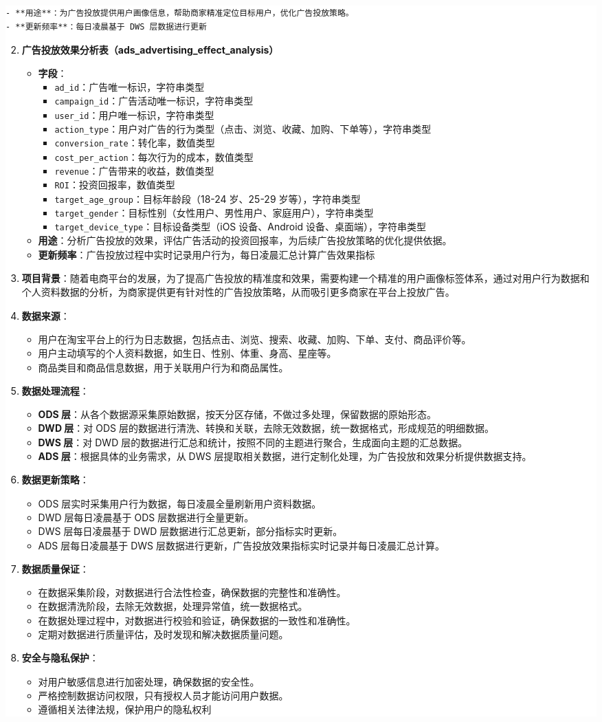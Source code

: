     - **用途**：为广告投放提供用户画像信息，帮助商家精准定位目标用户，优化广告投放策略。
    - **更新频率**：每日凌晨基于 DWS 层数据进行更新
2. **广告投放效果分析表（ads_advertising_effect_analysis）**
    
    - **字段**：
        - `ad_id`：广告唯一标识，字符串类型
        - `campaign_id`：广告活动唯一标识，字符串类型
        - `user_id`：用户唯一标识，字符串类型
        - `action_type`：用户对广告的行为类型（点击、浏览、收藏、加购、下单等），字符串类型
        - `conversion_rate`：转化率，数值类型
        - `cost_per_action`：每次行为的成本，数值类型
        - `revenue`：广告带来的收益，数值类型
        - `ROI`：投资回报率，数值类型
        - `target_age_group`：目标年龄段（18-24 岁、25-29 岁等），字符串类型
        - `target_gender`：目标性别（女性用户、男性用户、家庭用户），字符串类型
        - `target_device_type`：目标设备类型（iOS 设备、Android 设备、桌面端），字符串类型
    - **用途**：分析广告投放的效果，评估广告活动的投资回报率，为后续广告投放策略的优化提供依据。
    - **更新频率**：广告投放过程中实时记录用户行为，每日凌晨汇总计算广告效果指标


1. **项目背景**：随着电商平台的发展，为了提高广告投放的精准度和效果，需要构建一个精准的用户画像标签体系，通过对用户行为数据和个人资料数据的分析，为商家提供更有针对性的广告投放策略，从而吸引更多商家在平台上投放广告。
2. **数据来源**：
    - 用户在淘宝平台上的行为日志数据，包括点击、浏览、搜索、收藏、加购、下单、支付、商品评价等。
    - 用户主动填写的个人资料数据，如生日、性别、体重、身高、星座等。
    - 商品类目和商品信息数据，用于关联用户行为和商品属性。
3. **数据处理流程**：
    - **ODS 层**：从各个数据源采集原始数据，按天分区存储，不做过多处理，保留数据的原始形态。
    - **DWD 层**：对 ODS 层的数据进行清洗、转换和关联，去除无效数据，统一数据格式，形成规范的明细数据。
    - **DWS 层**：对 DWD 层的数据进行汇总和统计，按照不同的主题进行聚合，生成面向主题的汇总数据。
    - **ADS 层**：根据具体的业务需求，从 DWS 层提取相关数据，进行定制化处理，为广告投放和效果分析提供数据支持。
4. **数据更新策略**：
    - ODS 层实时采集用户行为数据，每日凌晨全量刷新用户资料数据。
    - DWD 层每日凌晨基于 ODS 层数据进行全量更新。
    - DWS 层每日凌晨基于 DWD 层数据进行汇总更新，部分指标实时更新。
    - ADS 层每日凌晨基于 DWS 层数据进行更新，广告投放效果指标实时记录并每日凌晨汇总计算。
5. **数据质量保证**：
    - 在数据采集阶段，对数据进行合法性检查，确保数据的完整性和准确性。
    - 在数据清洗阶段，去除无效数据，处理异常值，统一数据格式。
    - 在数据处理过程中，对数据进行校验和验证，确保数据的一致性和准确性。
    - 定期对数据进行质量评估，及时发现和解决数据质量问题。
6. **安全与隐私保护**：
    - 对用户敏感信息进行加密处理，确保数据的安全性。
    - 严格控制数据访问权限，只有授权人员才能访问用户数据。
    - 遵循相关法律法规，保护用户的隐私权利